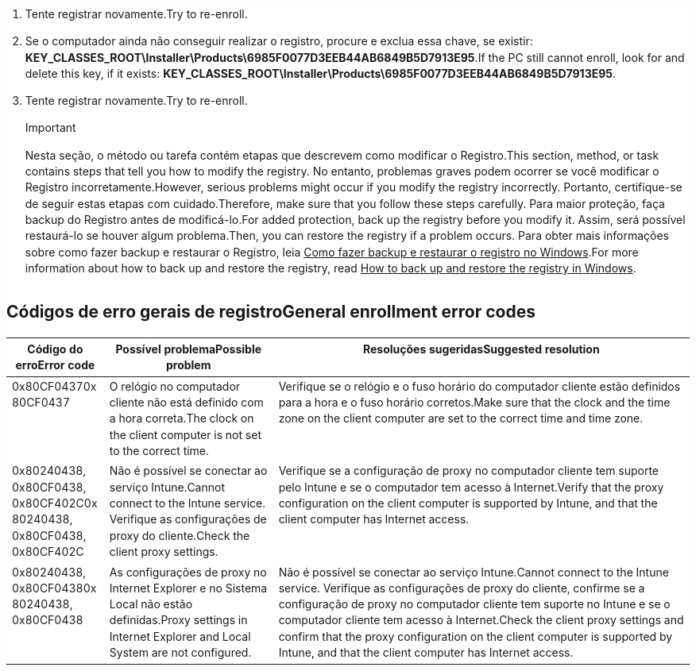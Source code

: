 1. <span data-ttu-id="b8486-316">Tente registrar novamente.</span><span class="sxs-lookup"><span data-stu-id="b8486-316">Try to re-enroll.</span></span>
1. <span data-ttu-id="b8486-317">Se o computador ainda não conseguir realizar o registro, procure e exclua essa chave, se existir: **KEY_CLASSES_ROOT\Installer\Products\6985F0077D3EEB44AB6849B5D7913E95**.</span><span class="sxs-lookup"><span data-stu-id="b8486-317">If the PC still cannot enroll, look for and delete this key, if it exists: **KEY_CLASSES_ROOT\Installer\Products\6985F0077D3EEB44AB6849B5D7913E95**.</span></span>
1. <span data-ttu-id="b8486-318">Tente registrar novamente.</span><span class="sxs-lookup"><span data-stu-id="b8486-318">Try to re-enroll.</span></span>

    > [!IMPORTANT]
    > <span data-ttu-id="b8486-319">Nesta seção, o método ou tarefa contém etapas que descrevem como modificar o Registro.</span><span class="sxs-lookup"><span data-stu-id="b8486-319">This section, method, or task contains steps that tell you how to modify the registry.</span></span> <span data-ttu-id="b8486-320">No entanto, problemas graves podem ocorrer se você modificar o Registro incorretamente.</span><span class="sxs-lookup"><span data-stu-id="b8486-320">However, serious problems might occur if you modify the registry incorrectly.</span></span> <span data-ttu-id="b8486-321">Portanto, certifique-se de seguir estas etapas com cuidado.</span><span class="sxs-lookup"><span data-stu-id="b8486-321">Therefore, make sure that you follow these steps carefully.</span></span> <span data-ttu-id="b8486-322">Para maior proteção, faça backup do Registro antes de modificá-lo.</span><span class="sxs-lookup"><span data-stu-id="b8486-322">For added protection, back up the registry before you modify it.</span></span> <span data-ttu-id="b8486-323">Assim, será possível restaurá-lo se houver algum problema.</span><span class="sxs-lookup"><span data-stu-id="b8486-323">Then, you can restore the registry if a problem occurs.</span></span>
    > <span data-ttu-id="b8486-324">Para obter mais informações sobre como fazer backup e restaurar o Registro, leia [Como fazer backup e restaurar o registro no Windows](https://support.microsoft.com/kb/322756).</span><span class="sxs-lookup"><span data-stu-id="b8486-324">For more information about how to back up and restore the registry, read [How to back up and restore the registry in Windows](https://support.microsoft.com/kb/322756).</span></span>

## <span data-ttu-id="b8486-325">Códigos de erro gerais de registro</span><span class="sxs-lookup"><span data-stu-id="b8486-325">General enrollment error codes</span></span>
<a id="general-enrollment-error-codes" class="xliff"></a>

|<span data-ttu-id="b8486-326">Código do erro</span><span class="sxs-lookup"><span data-stu-id="b8486-326">Error code</span></span>|<span data-ttu-id="b8486-327">Possível problema</span><span class="sxs-lookup"><span data-stu-id="b8486-327">Possible problem</span></span>|<span data-ttu-id="b8486-328">Resoluções sugeridas</span><span class="sxs-lookup"><span data-stu-id="b8486-328">Suggested resolution</span></span>|
|--------------|--------------------|----------------------------------------|
|<span data-ttu-id="b8486-329">0x80CF0437</span><span class="sxs-lookup"><span data-stu-id="b8486-329">0x80CF0437</span></span> |<span data-ttu-id="b8486-330">O relógio no computador cliente não está definido com a hora correta.</span><span class="sxs-lookup"><span data-stu-id="b8486-330">The clock on the client computer is not set to the correct time.</span></span>|<span data-ttu-id="b8486-331">Verifique se o relógio e o fuso horário do computador cliente estão definidos para a hora e o fuso horário corretos.</span><span class="sxs-lookup"><span data-stu-id="b8486-331">Make sure that the clock and the time zone on the client computer are set to the correct time and time zone.</span></span>|
|<span data-ttu-id="b8486-332">0x80240438, 0x80CF0438, 0x80CF402C</span><span class="sxs-lookup"><span data-stu-id="b8486-332">0x80240438, 0x80CF0438, 0x80CF402C</span></span>|<span data-ttu-id="b8486-333">Não é possível se conectar ao serviço Intune.</span><span class="sxs-lookup"><span data-stu-id="b8486-333">Cannot connect to the Intune service.</span></span> <span data-ttu-id="b8486-334">Verifique as configurações de proxy do cliente.</span><span class="sxs-lookup"><span data-stu-id="b8486-334">Check the client proxy settings.</span></span>|<span data-ttu-id="b8486-335">Verifique se a configuração de proxy no computador cliente tem suporte pelo Intune e se o computador tem acesso à Internet.</span><span class="sxs-lookup"><span data-stu-id="b8486-335">Verify that the proxy configuration on the client computer is supported by Intune, and that the client computer has Internet access.</span></span>|
|<span data-ttu-id="b8486-336">0x80240438, 0x80CF0438</span><span class="sxs-lookup"><span data-stu-id="b8486-336">0x80240438, 0x80CF0438</span></span>|<span data-ttu-id="b8486-337">As configurações de proxy no Internet Explorer e no Sistema Local não estão definidas.</span><span class="sxs-lookup"><span data-stu-id="b8486-337">Proxy settings in Internet Explorer and Local System are not configured.</span></span>|<span data-ttu-id="b8486-338">Não é possível se conectar ao serviço Intune.</span><span class="sxs-lookup"><span data-stu-id="b8486-338">Cannot connect to the Intune service.</span></span> <span data-ttu-id="b8486-339">Verifique as configurações de proxy do cliente, confirme se a configuração de proxy no computador cliente tem suporte no Intune e se o computador cliente tem acesso à Internet.</span><span class="sxs-lookup"><span data-stu-id="b8486-339">Check the client proxy settings and confirm that the proxy configuration on the client computer is supported by Intune, and that the client computer has Internet access.</span></span>|